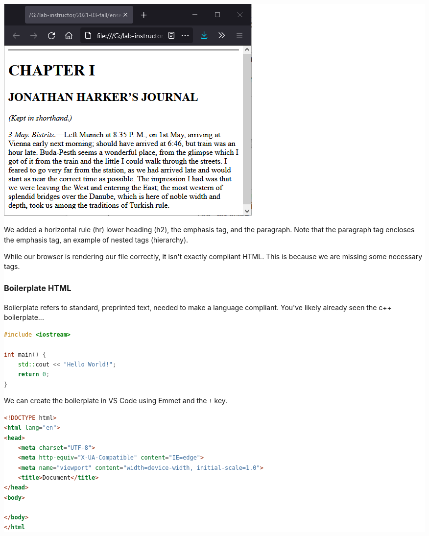 ![](res/more-tags.png)

We added a horizontal rule (hr) lower heading (h2), the emphasis tag, and the paragraph. Note that the paragraph tag encloses the emphasis tag, an example of nested tags (hierarchy).

While our browser is rendering our file correctly, it isn't exactly compliant HTML. This is because we are missing some necessary tags.

### Boilerplate HTML

Boilerplate refers to standard, preprinted text, needed to make a language compliant. You've likely already seen the c++ boilerplate...

```c++
#include <iostream>

int main() {
    std::cout << "Hello World!";
    return 0;
}
```

We can create the boilerplate in VS Code using Emmet and the `!` key.

```html
<!DOCTYPE html>
<html lang="en">
<head>
    <meta charset="UTF-8">
    <meta http-equiv="X-UA-Compatible" content="IE=edge">
    <meta name="viewport" content="width=device-width, initial-scale=1.0">
    <title>Document</title>
</head>
<body>

</body>
</html
```
